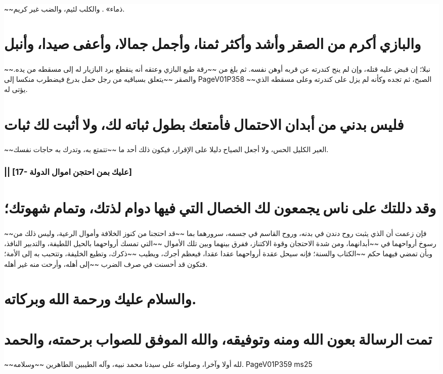 ~~ذماء» . والكلب لئيم، والضب غير كريم.
# والبازي أكرم من الصقر وأشد وأكثر ثمنا، وأجمل جمالا، وأعفى صيدا، وأنبل
~~نبلا؛ إن قبض عليه قتله، وإن لم ينح كندرته عن قربه أوهن نفسه. ثم بلغ من
~~رقة طبع البازي وعتقه أنه ينقطع برد البازيار له إلى مسقطه من يده. والصقر
~~يتعلق بسباقيه من رجل حمل بدرع فيضطرب منكسا إلى PageV01P358
~~الصبح، ثم تجده وكأنه لم يزل على كندرته وعلى مسقطه الذي يؤتى له.
# فليس بدني من أبدان الاحتمال فأمتعك بطول ثباته لك، ولا أثبت لك ثبات
~~العير الكليل الحس، ولا أجعل الصياح دليلا على الإقرار، فيكون ذلك أحد ما
~~تتمتع به، وتدرك به حاجات نفسك.
### || [17- عليك بمن احتجن اموال الدولة]
# وقد دللتك على ناس يجمعون لك الخصال التي فيها دوام لذتك، وتمام شهوتك؛
~~فإن زعمت أن الذي يثبت روح دندن في بدنه، وروح القاسم في جسمه، سرورهما بما
~~قد احتجنا من كنوز الخلافة وأموال الرعية، وليس ذلك من رسوخ أرواحهما في
~~أبدانهما، ومن شدة الاحتجان وقوة الاكتناز، ففرق بينهما وبين تلك الأموال
~~التي تمسك أرواحهما بالحيل اللطيفة، والتدبير النافذ، وبأن تمضي فيهما حكم
~~الكتاب والسنة؛ فإنه سيحل عقدة أرواحهما عقدا عقدا، فيعظم أجرك، ويطيب
~~ذكرك، وتطيع الخليفة، وتتحبب به إلى الأمة؛ فتكون قد أحسنت في صرف الضرب
~~إلى أهله، وأرحت منه غير أهله.
# والسلام عليك ورحمة الله وبركاته.
# تمت الرسالة بعون الله ومنه وتوفيقه، والله الموفق للصواب برحمته، والحمد
~~لله أولا وآخرا، وصلواته على سيدنا محمد نبيه، وآله الطيبين الطاهرين
~~وسلامه. PageV01P359 ms25